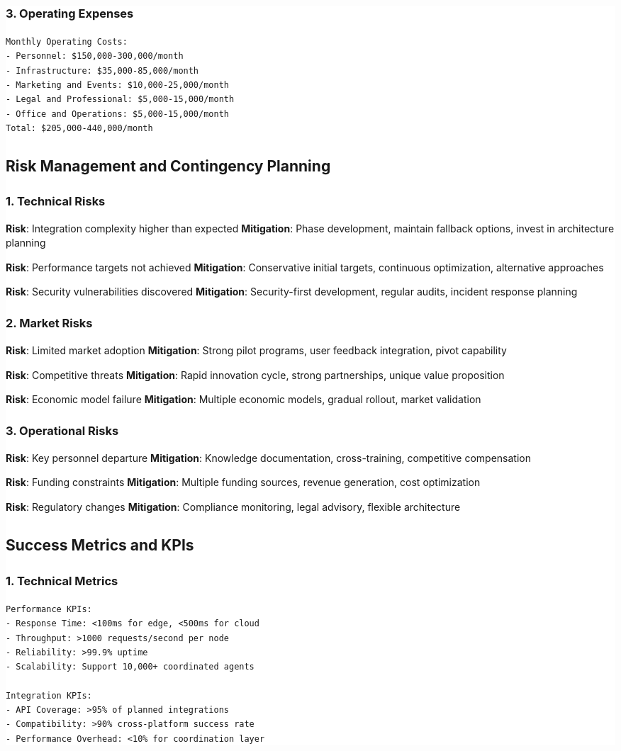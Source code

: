 ### 3. Operating Expenses
```
Monthly Operating Costs:
- Personnel: $150,000-300,000/month
- Infrastructure: $35,000-85,000/month
- Marketing and Events: $10,000-25,000/month
- Legal and Professional: $5,000-15,000/month
- Office and Operations: $5,000-15,000/month
Total: $205,000-440,000/month
```

## Risk Management and Contingency Planning

### 1. Technical Risks
**Risk**: Integration complexity higher than expected
**Mitigation**: Phase development, maintain fallback options, invest in architecture planning

**Risk**: Performance targets not achieved
**Mitigation**: Conservative initial targets, continuous optimization, alternative approaches

**Risk**: Security vulnerabilities discovered
**Mitigation**: Security-first development, regular audits, incident response planning

### 2. Market Risks
**Risk**: Limited market adoption
**Mitigation**: Strong pilot programs, user feedback integration, pivot capability

**Risk**: Competitive threats
**Mitigation**: Rapid innovation cycle, strong partnerships, unique value proposition

**Risk**: Economic model failure
**Mitigation**: Multiple economic models, gradual rollout, market validation

### 3. Operational Risks
**Risk**: Key personnel departure
**Mitigation**: Knowledge documentation, cross-training, competitive compensation

**Risk**: Funding constraints
**Mitigation**: Multiple funding sources, revenue generation, cost optimization

**Risk**: Regulatory changes
**Mitigation**: Compliance monitoring, legal advisory, flexible architecture

## Success Metrics and KPIs

### 1. Technical Metrics
```
Performance KPIs:
- Response Time: <100ms for edge, <500ms for cloud
- Throughput: >1000 requests/second per node
- Reliability: >99.9% uptime
- Scalability: Support 10,000+ coordinated agents

Integration KPIs:
- API Coverage: >95% of planned integrations
- Compatibility: >90% cross-platform success rate
- Performance Overhead: <10% for coordination layer
```
